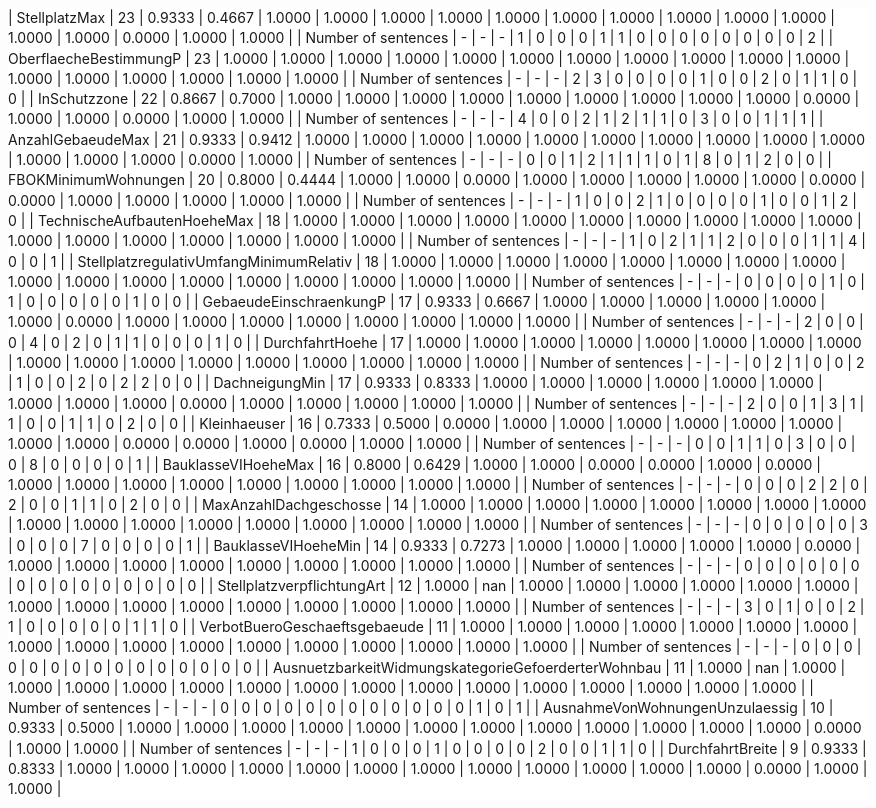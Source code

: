 | StellplatzMax | 23 | 0.9333 | 0.4667 | 1.0000 | 1.0000 | 1.0000 | 1.0000 | 1.0000 | 1.0000 | 1.0000 | 1.0000 | 1.0000 | 1.0000 | 1.0000 | 1.0000 | 0.0000 | 1.0000 | 1.0000 | 
| Number of sentences  | - | - | - | 1 | 0 | 0 | 0 | 1 | 1 | 0 | 0 | 0 | 0 | 0 | 0 | 0 | 0 | 2 | 
| OberflaecheBestimmungP | 23 | 1.0000 | 1.0000 | 1.0000 | 1.0000 | 1.0000 | 1.0000 | 1.0000 | 1.0000 | 1.0000 | 1.0000 | 1.0000 | 1.0000 | 1.0000 | 1.0000 | 1.0000 | 1.0000 | 1.0000 | 
| Number of sentences  | - | - | - | 2 | 3 | 0 | 0 | 0 | 0 | 1 | 0 | 0 | 2 | 0 | 1 | 1 | 0 | 0 | 
| InSchutzzone | 22 | 0.8667 | 0.7000 | 1.0000 | 1.0000 | 1.0000 | 1.0000 | 1.0000 | 1.0000 | 1.0000 | 1.0000 | 1.0000 | 0.0000 | 1.0000 | 1.0000 | 0.0000 | 1.0000 | 1.0000 | 
| Number of sentences  | - | - | - | 4 | 0 | 0 | 2 | 1 | 2 | 1 | 1 | 0 | 3 | 0 | 0 | 1 | 1 | 1 | 
| AnzahlGebaeudeMax | 21 | 0.9333 | 0.9412 | 1.0000 | 1.0000 | 1.0000 | 1.0000 | 1.0000 | 1.0000 | 1.0000 | 1.0000 | 1.0000 | 1.0000 | 1.0000 | 1.0000 | 1.0000 | 0.0000 | 1.0000 | 
| Number of sentences  | - | - | - | 0 | 0 | 1 | 2 | 1 | 1 | 1 | 0 | 1 | 8 | 0 | 1 | 2 | 0 | 0 | 
| FBOKMinimumWohnungen | 20 | 0.8000 | 0.4444 | 1.0000 | 1.0000 | 0.0000 | 1.0000 | 1.0000 | 1.0000 | 1.0000 | 1.0000 | 0.0000 | 0.0000 | 1.0000 | 1.0000 | 1.0000 | 1.0000 | 1.0000 | 
| Number of sentences  | - | - | - | 1 | 0 | 0 | 2 | 1 | 0 | 0 | 0 | 0 | 1 | 0 | 0 | 1 | 2 | 0 | 
| TechnischeAufbautenHoeheMax | 18 | 1.0000 | 1.0000 | 1.0000 | 1.0000 | 1.0000 | 1.0000 | 1.0000 | 1.0000 | 1.0000 | 1.0000 | 1.0000 | 1.0000 | 1.0000 | 1.0000 | 1.0000 | 1.0000 | 1.0000 | 
| Number of sentences  | - | - | - | 1 | 0 | 2 | 1 | 1 | 2 | 0 | 0 | 0 | 1 | 1 | 4 | 0 | 0 | 1 | 
| StellplatzregulativUmfangMinimumRelativ | 18 | 1.0000 | 1.0000 | 1.0000 | 1.0000 | 1.0000 | 1.0000 | 1.0000 | 1.0000 | 1.0000 | 1.0000 | 1.0000 | 1.0000 | 1.0000 | 1.0000 | 1.0000 | 1.0000 | 1.0000 | 
| Number of sentences  | - | - | - | 0 | 0 | 0 | 0 | 1 | 0 | 1 | 0 | 0 | 0 | 0 | 0 | 1 | 0 | 0 | 
| GebaeudeEinschraenkungP | 17 | 0.9333 | 0.6667 | 1.0000 | 1.0000 | 1.0000 | 1.0000 | 1.0000 | 1.0000 | 0.0000 | 1.0000 | 1.0000 | 1.0000 | 1.0000 | 1.0000 | 1.0000 | 1.0000 | 1.0000 | 
| Number of sentences  | - | - | - | 2 | 0 | 0 | 0 | 4 | 0 | 2 | 0 | 1 | 1 | 0 | 0 | 0 | 1 | 0 | 
| DurchfahrtHoehe | 17 | 1.0000 | 1.0000 | 1.0000 | 1.0000 | 1.0000 | 1.0000 | 1.0000 | 1.0000 | 1.0000 | 1.0000 | 1.0000 | 1.0000 | 1.0000 | 1.0000 | 1.0000 | 1.0000 | 1.0000 | 
| Number of sentences  | - | - | - | 0 | 2 | 1 | 0 | 0 | 2 | 1 | 0 | 0 | 2 | 0 | 2 | 2 | 0 | 0 | 
| DachneigungMin | 17 | 0.9333 | 0.8333 | 1.0000 | 1.0000 | 1.0000 | 1.0000 | 1.0000 | 1.0000 | 1.0000 | 1.0000 | 1.0000 | 0.0000 | 1.0000 | 1.0000 | 1.0000 | 1.0000 | 1.0000 | 
| Number of sentences  | - | - | - | 2 | 0 | 0 | 1 | 3 | 1 | 1 | 0 | 0 | 1 | 1 | 0 | 2 | 0 | 0 | 
| Kleinhaeuser | 16 | 0.7333 | 0.5000 | 0.0000 | 1.0000 | 1.0000 | 1.0000 | 1.0000 | 1.0000 | 1.0000 | 1.0000 | 1.0000 | 0.0000 | 0.0000 | 1.0000 | 0.0000 | 1.0000 | 1.0000 | 
| Number of sentences  | - | - | - | 0 | 0 | 1 | 1 | 0 | 3 | 0 | 0 | 0 | 8 | 0 | 0 | 0 | 0 | 1 | 
| BauklasseVIHoeheMax | 16 | 0.8000 | 0.6429 | 1.0000 | 1.0000 | 0.0000 | 0.0000 | 1.0000 | 0.0000 | 1.0000 | 1.0000 | 1.0000 | 1.0000 | 1.0000 | 1.0000 | 1.0000 | 1.0000 | 1.0000 | 
| Number of sentences  | - | - | - | 0 | 0 | 0 | 2 | 2 | 0 | 2 | 0 | 0 | 1 | 1 | 0 | 2 | 0 | 0 | 
| MaxAnzahlDachgeschosse | 14 | 1.0000 | 1.0000 | 1.0000 | 1.0000 | 1.0000 | 1.0000 | 1.0000 | 1.0000 | 1.0000 | 1.0000 | 1.0000 | 1.0000 | 1.0000 | 1.0000 | 1.0000 | 1.0000 | 1.0000 | 
| Number of sentences  | - | - | - | 0 | 0 | 0 | 0 | 0 | 3 | 0 | 0 | 0 | 7 | 0 | 0 | 0 | 0 | 1 | 
| BauklasseVIHoeheMin | 14 | 0.9333 | 0.7273 | 1.0000 | 1.0000 | 1.0000 | 1.0000 | 1.0000 | 0.0000 | 1.0000 | 1.0000 | 1.0000 | 1.0000 | 1.0000 | 1.0000 | 1.0000 | 1.0000 | 1.0000 | 
| Number of sentences  | - | - | - | 0 | 0 | 0 | 0 | 0 | 0 | 0 | 0 | 0 | 0 | 0 | 0 | 0 | 0 | 0 | 
| StellplatzverpflichtungArt | 12 | 1.0000 | nan | 1.0000 | 1.0000 | 1.0000 | 1.0000 | 1.0000 | 1.0000 | 1.0000 | 1.0000 | 1.0000 | 1.0000 | 1.0000 | 1.0000 | 1.0000 | 1.0000 | 1.0000 | 
| Number of sentences  | - | - | - | 3 | 0 | 1 | 0 | 0 | 2 | 1 | 0 | 0 | 0 | 0 | 0 | 1 | 1 | 0 | 
| VerbotBueroGeschaeftsgebaeude | 11 | 1.0000 | 1.0000 | 1.0000 | 1.0000 | 1.0000 | 1.0000 | 1.0000 | 1.0000 | 1.0000 | 1.0000 | 1.0000 | 1.0000 | 1.0000 | 1.0000 | 1.0000 | 1.0000 | 1.0000 | 
| Number of sentences  | - | - | - | 0 | 0 | 0 | 0 | 0 | 0 | 0 | 0 | 0 | 0 | 0 | 0 | 0 | 0 | 0 | 
| AusnuetzbarkeitWidmungskategorieGefoerderterWohnbau | 11 | 1.0000 | nan | 1.0000 | 1.0000 | 1.0000 | 1.0000 | 1.0000 | 1.0000 | 1.0000 | 1.0000 | 1.0000 | 1.0000 | 1.0000 | 1.0000 | 1.0000 | 1.0000 | 1.0000 | 
| Number of sentences  | - | - | - | 0 | 0 | 0 | 0 | 0 | 0 | 0 | 0 | 0 | 0 | 0 | 0 | 1 | 0 | 1 | 
| AusnahmeVonWohnungenUnzulaessig | 10 | 0.9333 | 0.5000 | 1.0000 | 1.0000 | 1.0000 | 1.0000 | 1.0000 | 1.0000 | 1.0000 | 1.0000 | 1.0000 | 1.0000 | 1.0000 | 1.0000 | 0.0000 | 1.0000 | 1.0000 | 
| Number of sentences  | - | - | - | 1 | 0 | 0 | 0 | 1 | 0 | 0 | 0 | 0 | 2 | 0 | 0 | 1 | 1 | 0 | 
| DurchfahrtBreite | 9 | 0.9333 | 0.8333 | 1.0000 | 1.0000 | 1.0000 | 1.0000 | 1.0000 | 1.0000 | 1.0000 | 1.0000 | 1.0000 | 1.0000 | 1.0000 | 1.0000 | 0.0000 | 1.0000 | 1.0000 | 